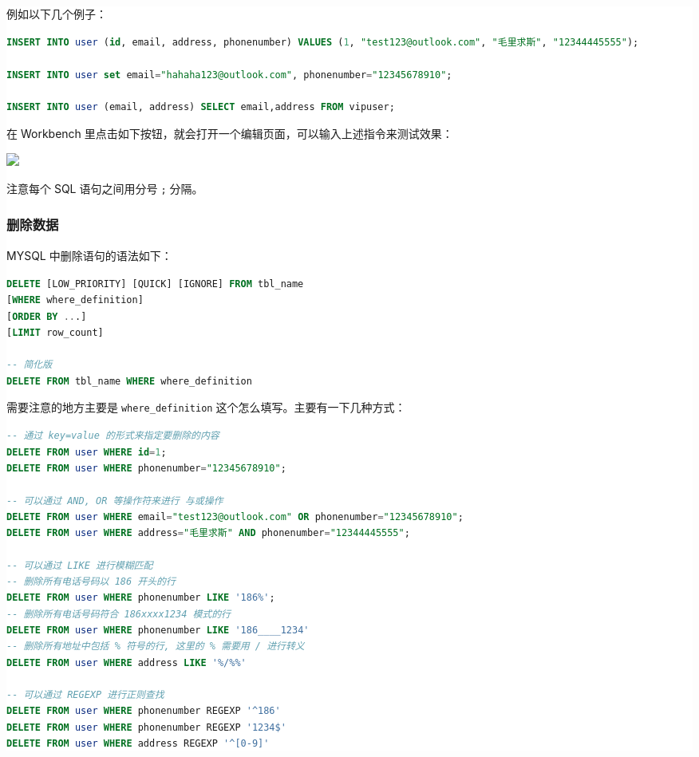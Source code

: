 例如以下几个例子：

```sql
INSERT INTO user (id, email, address, phonenumber) VALUES (1, "test123@outlook.com", "毛里求斯", "12344445555");

INSERT INTO user set email="hahaha123@outlook.com", phonenumber="12345678910";

INSERT INTO user (email, address) SELECT email,address FROM vipuser;
```

在 Workbench 里点击如下按钮，就会打开一个编辑页面，可以输入上述指令来测试效果：

![]( {{site.url}}/asset/python-aiomysql-mysql-workbench9.png )

注意每个 SQL 语句之间用分号 `;` 分隔。

### 删除数据

MYSQL 中删除语句的语法如下：

```sql
DELETE [LOW_PRIORITY] [QUICK] [IGNORE] FROM tbl_name  
[WHERE where_definition]  
[ORDER BY ...]  
[LIMIT row_count] 

-- 简化版
DELETE FROM tbl_name WHERE where_definition
```

需要注意的地方主要是 `where_definition` 这个怎么填写。主要有一下几种方式：

```sql
-- 通过 key=value 的形式来指定要删除的内容
DELETE FROM user WHERE id=1;
DELETE FROM user WHERE phonenumber="12345678910";

-- 可以通过 AND, OR 等操作符来进行 与或操作
DELETE FROM user WHERE email="test123@outlook.com" OR phonenumber="12345678910";
DELETE FROM user WHERE address="毛里求斯" AND phonenumber="12344445555";

-- 可以通过 LIKE 进行模糊匹配
-- 删除所有电话号码以 186 开头的行
DELETE FROM user WHERE phonenumber LIKE '186%';
-- 删除所有电话号码符合 186xxxx1234 模式的行
DELETE FROM user WHERE phonenumber LIKE '186____1234'
-- 删除所有地址中包括 % 符号的行, 这里的 % 需要用 / 进行转义
DELETE FROM user WHERE address LIKE '%/%%'

-- 可以通过 REGEXP 进行正则查找
DELETE FROM user WHERE phonenumber REGEXP '^186'
DELETE FROM user WHERE phonenumber REGEXP '1234$'
DELETE FROM user WHERE address REGEXP '^[0-9]'
```

